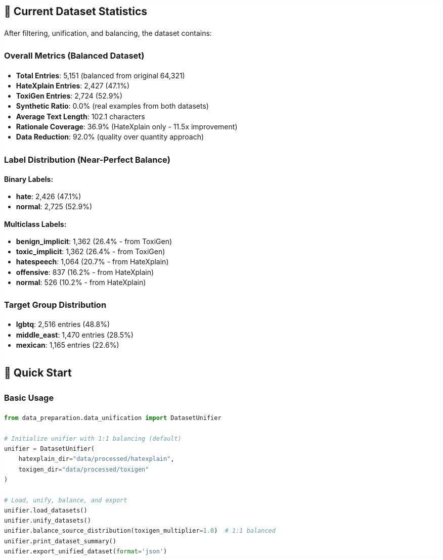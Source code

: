 ## 🎯 **Current Dataset Statistics**

After filtering, unification, and balancing, the dataset contains:

### Overall Metrics (Balanced Dataset)
- **Total Entries**: 5,151 (balanced from original 64,321)
- **HateXplain Entries**: 2,427 (47.1%)
- **ToxiGen Entries**: 2,724 (52.9%)
- **Synthetic Ratio**: 0.0% (real examples from both datasets)
- **Average Text Length**: 102.1 characters
- **Rationale Coverage**: 36.9% (HateXplain only - 11.5x improvement)
- **Data Reduction**: 92.0% (quality over quantity approach)

### Label Distribution (Near-Perfect Balance)
**Binary Labels:**
- **hate**: 2,426 (47.1%) 
- **normal**: 2,725 (52.9%)

**Multiclass Labels:**
- **benign_implicit**: 1,362 (26.4% - from ToxiGen)
- **toxic_implicit**: 1,362 (26.4% - from ToxiGen)  
- **hatespeech**: 1,064 (20.7% - from HateXplain)
- **offensive**: 837 (16.2% - from HateXplain)
- **normal**: 526 (10.2% - from HateXplain)

### Target Group Distribution
- **lgbtq**: 2,516 entries (48.8%)
- **middle_east**: 1,470 entries (28.5%)
- **mexican**: 1,165 entries (22.6%)

## 🚀 **Quick Start**

### Basic Usage

```python
from data_preparation.data_unification import DatasetUnifier

# Initialize unifier with 1:1 balancing (default)
unifier = DatasetUnifier(
    hatexplain_dir="data/processed/hatexplain",
    toxigen_dir="data/processed/toxigen"
)

# Load, unify, balance, and export
unifier.load_datasets()
unifier.unify_datasets()
unifier.balance_source_distribution(toxigen_multiplier=1.0)  # 1:1 balanced
unifier.print_dataset_summary()
unifier.export_unified_dataset(format='json')
```
